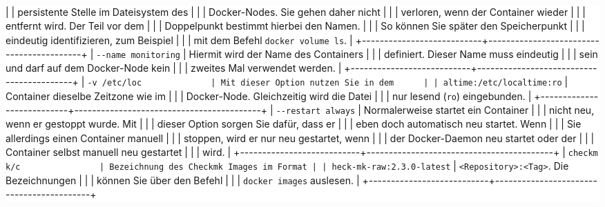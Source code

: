 |                           | persistente Stelle im Dateisystem des    |
|                           | Docker-Nodes. Sie gehen daher nicht      |
|                           | verloren, wenn der Container wieder      |
|                           | entfernt wird. Der Teil vor dem          |
|                           | Doppelpunkt bestimmt hierbei den Namen.  |
|                           | So können Sie später den Speicherpunkt   |
|                           | eindeutig identifizieren, zum Beispiel   |
|                           | mit dem Befehl `docker volume ls`.       |
+---------------------------+------------------------------------------+
| `--name monitoring`       | Hiermit wird der Name des Containers     |
|                           | definiert. Dieser Name muss eindeutig    |
|                           | sein und darf auf dem Docker-Node kein   |
|                           | zweites Mal verwendet werden.            |
+---------------------------+------------------------------------------+
| `-v /etc/loc              | Mit dieser Option nutzen Sie in dem      |
| altime:/etc/localtime:ro` | Container dieselbe Zeitzone wie im       |
|                           | Docker-Node. Gleichzeitig wird die Datei |
|                           | nur lesend (`ro`) eingebunden.           |
+---------------------------+------------------------------------------+
| `--restart always`        | Normalerweise startet ein Container      |
|                           | nicht neu, wenn er gestoppt wurde. Mit   |
|                           | dieser Option sorgen Sie dafür, dass er  |
|                           | eben doch automatisch neu startet. Wenn  |
|                           | Sie allerdings einen Container manuell   |
|                           | stoppen, wird er nur neu gestartet, wenn |
|                           | der Docker-Daemon neu startet oder der   |
|                           | Container selbst manuell neu gestartet   |
|                           | wird.                                    |
+---------------------------+------------------------------------------+
| `checkmk/c                | Bezeichnung des Checkmk Images im Format |
| heck-mk-raw:2.3.0-latest` | `<Repository>:<Tag>`. Die Bezeichnungen  |
|                           | können Sie über den Befehl               |
|                           | `docker images` auslesen.                |
+---------------------------+------------------------------------------+
